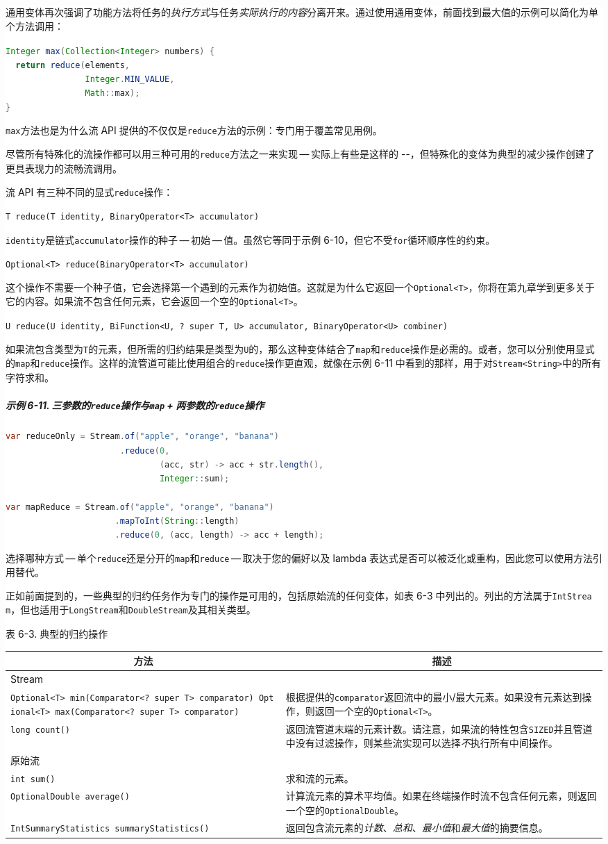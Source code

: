 通用变体再次强调了功能方法将任务的*执行方式*与任务*实际执行的内容*分离开来。通过使用通用变体，前面找到最大值的示例可以简化为单个方法调用：

```java
Integer max(Collection<Integer> numbers) {
  return reduce(elements,
                Integer.MIN_VALUE,
                Math::max);
}
```

`max`方法也是为什么流 API 提供的不仅仅是`reduce`方法的示例：专门用于覆盖常见用例。

尽管所有特殊化的流操作都可以用三种可用的`reduce`方法之一来实现 — 实际上有些是这样的 --⁠，但特殊化的变体为典型的减少操作创建了更具表现力的流畅流调用。

流 API 有三种不同的显式`reduce`操作：

`T reduce(T identity, BinaryOperator<T> accumulator)`

`identity`是链式`accumulator`操作的种子 — 初始 — 值。虽然它等同于示例 6-10，但它不受`for`循环顺序性的约束。

`Optional<T> reduce(BinaryOperator<T> accumulator)`

这个操作不需要一个种子值，它会选择第一个遇到的元素作为初始值。这就是为什么它返回一个`Optional<T>`，你将在第九章学到更多关于它的内容。如果流不包含任何元素，它会返回一个空的`Optional<T>`。

`U reduce(U identity, BiFunction<U, ? super T, U> accumulator, BinaryOperator<U> combiner)`

如果流包含类型为`T`的元素，但所需的归约结果是类型为`U`的，那么这种变体结合了`map`和`reduce`操作是必需的。或者，您可以分别使用显式的`map`和`reduce`操作。这样的流管道可能比使用组合的`reduce`操作更直观，就像在示例 6-11 中看到的那样，用于对`Stream<String>`中的所有字符求和。

##### 示例 6-11\. 三参数的`reduce`操作与`map` + 两参数的`reduce`操作

```java
var reduceOnly = Stream.of("apple", "orange", "banana")
                       .reduce(0,
                               (acc, str) -> acc + str.length(),
                               Integer::sum);

var mapReduce = Stream.of("apple", "orange", "banana")
                      .mapToInt(String::length)
                      .reduce(0, (acc, length) -> acc + length);
```

选择哪种方式 — 单个`reduce`还是分开的`map`和`reduce` — 取决于您的偏好以及 lambda 表达式是否可以被泛化或重构，因此您可以使用方法引用替代。

正如前面提到的，一些典型的归约任务作为专门的操作是可用的，包括原始流的任何变体，如表 6-3 中列出的。列出的方法属于`IntStream`，但也适用于`LongStream`和`DoubleStream`及其相关类型。

表 6-3\. 典型的归约操作

| 方法 | 描述 |
| --- | --- |
| Stream<T> |
| `Optional<T> min(Comparator<? super T> comparator) Optional<T> max(Comparator<? super T> comparator)` | 根据提供的`comparator`返回流中的最小/最大元素。如果没有元素达到操作，则返回一个空的`Optional<T>`。 |
| `long count()` | 返回流管道末端的元素计数。请注意，如果流的特性包含`SIZED`并且管道中没有过滤操作，则某些流实现可以选择*不*执行所有中间操作。 |
| 原始流 |
| `int sum()` | 求和流的元素。 |
| `OptionalDouble average()` | 计算流元素的算术平均值。如果在终端操作时流不包含任何元素，则返回一个空的`OptionalDouble`。 |
| `IntSummaryStatistics summaryStatistics()` | 返回包含流元素的*计数*、*总和*、*最小值*和*最大值*的摘要信息。 |
